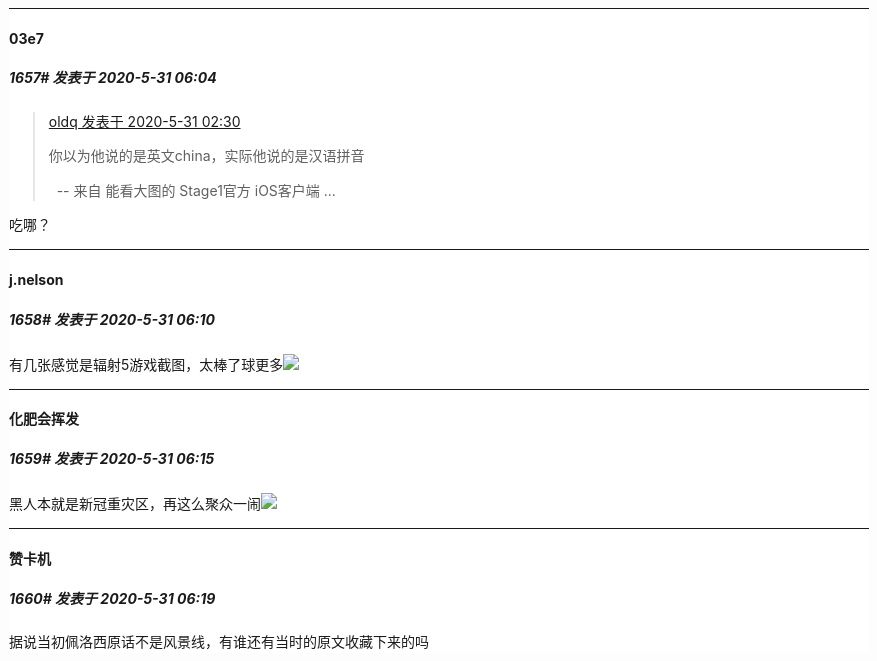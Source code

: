 




*****

####  03e7  
##### 1657#       发表于 2020-5-31 06:04



<blockquote><a href="httphttps://bbs.saraba1st.com/2b/forum.php?mod=redirect&amp;goto=findpost&amp;pid=47621420&amp;ptid=1937970" target="_blank">oldq 发表于 2020-5-31 02:30</a>

你以为他说的是英文china，实际他说的是汉语拼音


  -- 来自 能看大图的 Stage1官方 iOS客户端 ...</blockquote>
吃哪？







*****

####  j.nelson  
##### 1658#       发表于 2020-5-31 06:10




有几张感觉是辐射5游戏截图，太棒了球更多<img src="https://static.saraba1st.com/image/smiley/face2017/072.png" referrerpolicy="no-referrer">







*****

####  化肥会挥发  
##### 1659#       发表于 2020-5-31 06:15




黑人本就是新冠重灾区，再这么聚众一闹<img src="https://static.saraba1st.com/image/smiley/face2017/004.gif" referrerpolicy="no-referrer">







*****

####  赞卡机  
##### 1660#       发表于 2020-5-31 06:19




据说当初佩洛西原话不是风景线，有谁还有当时的原文收藏下来的吗

